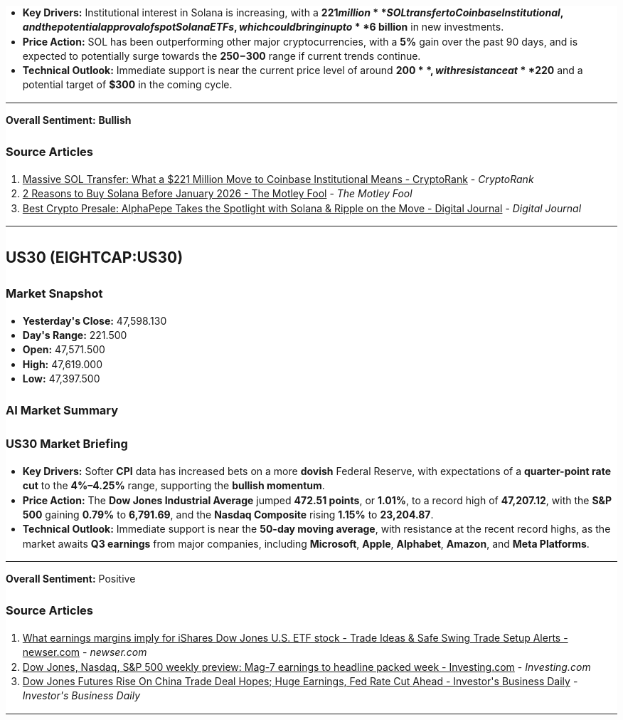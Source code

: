 * **Key Drivers:** Institutional interest in Solana is increasing, with a **$221 million** SOL transfer to Coinbase Institutional, and the potential approval of spot Solana ETFs, which could bring in up to **$6 billion** in new investments.
* **Price Action:** SOL has been outperforming other major cryptocurrencies, with a **5%** gain over the past 90 days, and is expected to potentially surge towards the **$250-$300** range if current trends continue.
* **Technical Outlook:** Immediate support is near the current price level of around **$200**, with resistance at **$220** and a potential target of **$300** in the coming cycle.

---
**Overall Sentiment:** **Bullish**

### Source Articles
1. [Massive SOL Transfer: What a $221 Million Move to Coinbase Institutional Means - CryptoRank](https://cryptorank.io/news/feed/70c4a-sol-transfer-coinbase-institutional-2) - *CryptoRank*
2. [2 Reasons to Buy Solana Before January 2026 - The Motley Fool](https://www.fool.com/investing/2025/10/27/2-reasons-to-buy-solana-before-january-2026/) - *The Motley Fool*
3. [Best Crypto Presale: AlphaPepe Takes the Spotlight with Solana & Ripple on the Move - Digital Journal](https://www.digitaljournal.com/pr/news/indnewswire/best-crypto-presale-alphapepe-takes-1642877356.html) - *Digital Journal*

---

## US30 (EIGHTCAP:US30)

### Market Snapshot
* **Yesterday's Close:** 47,598.130
* **Day's Range:** 221.500
* **Open:** 47,571.500
* **High:** 47,619.000
* **Low:** 47,397.500

### AI Market Summary
### US30 Market Briefing

* **Key Drivers:** Softer **CPI** data has increased bets on a more **dovish** Federal Reserve, with expectations of a **quarter-point rate cut** to the **4%–4.25%** range, supporting the **bullish momentum**.
* **Price Action:** The **Dow Jones Industrial Average** jumped **472.51 points**, or **1.01%**, to a record high of **47,207.12**, with the **S&P 500** gaining **0.79%** to **6,791.69**, and the **Nasdaq Composite** rising **1.15%** to **23,204.87**.
* **Technical Outlook:** Immediate support is near the **50-day moving average**, with resistance at the recent record highs, as the market awaits **Q3 earnings** from major companies, including **Microsoft**, **Apple**, **Alphabet**, **Amazon**, and **Meta Platforms**.

---
**Overall Sentiment:** Positive

### Source Articles
1. [What earnings margins imply for iShares Dow Jones U.S. ETF stock - Trade Ideas & Safe Swing Trade Setup Alerts - newser.com](https://chat.whatsapp.com/GCnUYLaDmNq9ADZNRwu4g7) - *newser.com*
2. [Dow Jones, Nasdaq, S&P 500 weekly preview: Mag-7 earnings to headline packed week - Investing.com](https://www.investing.com/news/stock-market-news/dow-jones-nasdaq-sp-500-weekly-preview-mag7-earnings-to-headline-packed-week-4310333) - *Investing.com*
3. [Dow Jones Futures Rise On China Trade Deal Hopes; Huge Earnings, Fed Rate Cut Ahead - Investor's Business Daily](https://www.investors.com/market-trend/stock-market-today/dow-jones-futures-china-trade-deal-trump-xi-apple-earnings-fed-rate-cut/) - *Investor's Business Daily*

---